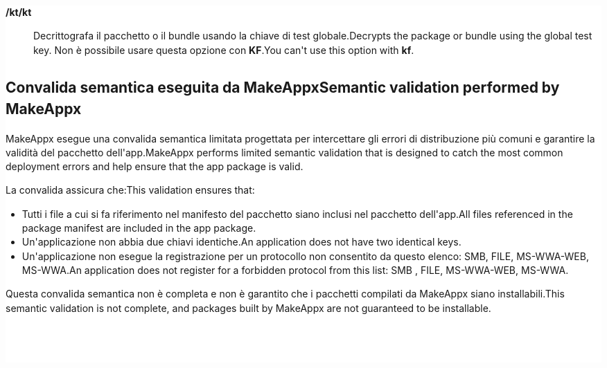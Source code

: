 </dd> <dt>

<span data-ttu-id="f818d-276"><span id="_kt"></span><span id="_KT"></span>**/kt**</span><span class="sxs-lookup"><span data-stu-id="f818d-276"><span id="_kt"></span><span id="_KT"></span>**/kt**</span></span>
</dt> <dd>

<span data-ttu-id="f818d-277">Decrittografa il pacchetto o il bundle usando la chiave di test globale.</span><span class="sxs-lookup"><span data-stu-id="f818d-277">Decrypts the package or bundle using the global test key.</span></span> <span data-ttu-id="f818d-278">Non è possibile usare questa opzione con **KF**.</span><span class="sxs-lookup"><span data-stu-id="f818d-278">You can't use this option with **kf**.</span></span>

</dd> </dl>

## <a name="semantic-validation-performed-by-makeappx"></a><span data-ttu-id="f818d-279">Convalida semantica eseguita da MakeAppx</span><span class="sxs-lookup"><span data-stu-id="f818d-279">Semantic validation performed by MakeAppx</span></span>

<span data-ttu-id="f818d-280">MakeAppx esegue una convalida semantica limitata progettata per intercettare gli errori di distribuzione più comuni e garantire la validità del pacchetto dell'app.</span><span class="sxs-lookup"><span data-stu-id="f818d-280">MakeAppx performs limited semantic validation that is designed to catch the most common deployment errors and help ensure that the app package is valid.</span></span>

<span data-ttu-id="f818d-281">La convalida assicura che:</span><span class="sxs-lookup"><span data-stu-id="f818d-281">This validation ensures that:</span></span>

-   <span data-ttu-id="f818d-282">Tutti i file a cui si fa riferimento nel manifesto del pacchetto siano inclusi nel pacchetto dell'app.</span><span class="sxs-lookup"><span data-stu-id="f818d-282">All files referenced in the package manifest are included in the app package.</span></span>
-   <span data-ttu-id="f818d-283">Un'applicazione non abbia due chiavi identiche.</span><span class="sxs-lookup"><span data-stu-id="f818d-283">An application does not have two identical keys.</span></span>
-   <span data-ttu-id="f818d-284">Un'applicazione non esegue la registrazione per un protocollo non consentito da questo elenco: SMB, FILE, MS-WWA-WEB, MS-WWA.</span><span class="sxs-lookup"><span data-stu-id="f818d-284">An application does not register for a forbidden protocol from this list: SMB , FILE, MS-WWA-WEB, MS-WWA.</span></span>

<span data-ttu-id="f818d-285">Questa convalida semantica non è completa e non è garantito che i pacchetti compilati da MakeAppx siano installabili.</span><span class="sxs-lookup"><span data-stu-id="f818d-285">This semantic validation is not complete, and packages built by MakeAppx are not guaranteed to be installable.</span></span>

 

 